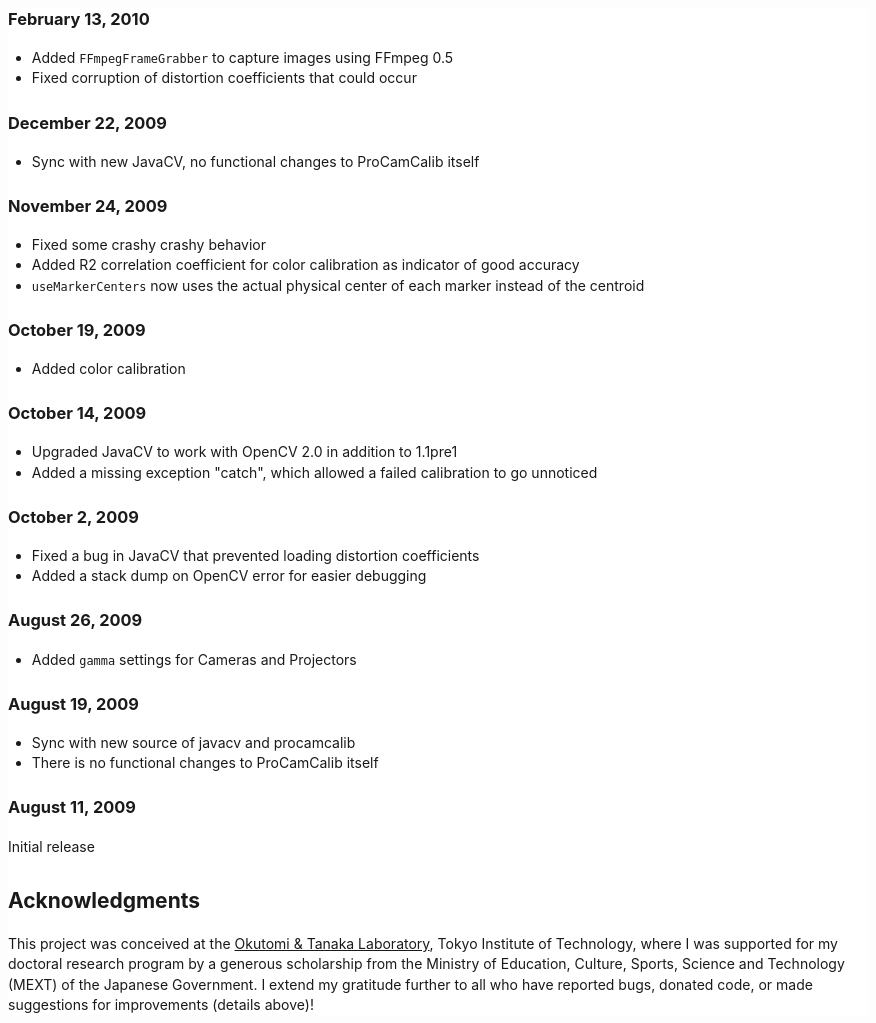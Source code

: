 ### February 13, 2010
 * Added `FFmpegFrameGrabber` to capture images using FFmpeg 0.5
 * Fixed corruption of distortion coefficients that could occur

### December 22, 2009
 * Sync with new JavaCV, no functional changes to ProCamCalib itself

### November 24, 2009
 * Fixed some crashy crashy behavior
 * Added R2 correlation coefficient for color calibration as indicator of good accuracy
 * `useMarkerCenters` now uses the actual physical center of each marker instead of the centroid

### October 19, 2009
 * Added color calibration

### October 14, 2009
 * Upgraded JavaCV to work with OpenCV 2.0 in addition to 1.1pre1
 * Added a missing exception "catch", which allowed a failed calibration to go unnoticed

### October 2, 2009
 * Fixed a bug in JavaCV that prevented loading distortion coefficients
 * Added a stack dump on OpenCV error for easier debugging

### August 26, 2009
 * Added `gamma` settings for Cameras and Projectors

### August 19, 2009
 * Sync with new source of javacv and procamcalib
 * There is no functional changes to ProCamCalib itself

### August 11, 2009
Initial release


Acknowledgments
---------------
This project was conceived at the [Okutomi & Tanaka Laboratory](http://www.ok.ctrl.titech.ac.jp/), Tokyo Institute of Technology, where I was supported for my doctoral research program by a generous scholarship from the Ministry of Education, Culture, Sports, Science and Technology (MEXT) of the Japanese Government. I extend my gratitude further to all who have reported bugs, donated code, or made suggestions for improvements (details above)!
